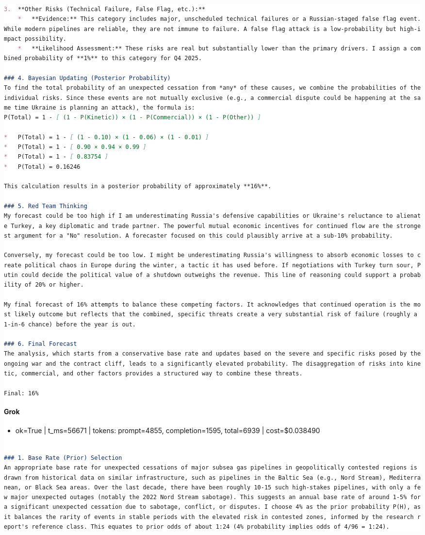 ```md
3.  **Other Risks (Technical Failure, False Flag, etc.):**
    *   **Evidence:** This category includes major, unscheduled technical failures or a Russian-staged false flag event. While modern pipelines are reliable, they are not immune to failure. A false flag attack is a low-probability but high-impact possibility.
    *   **Likelihood Assessment:** These risks are real but substantially lower than the primary drivers. I assign a combined probability of **1%** to this category for Q4 2025.

### 4. Bayesian Updating (Posterior Probability)
To find the total probability of an unexpected cessation from *any* of these causes, we combine the probabilities of the individual risks. Since these events are not mutually exclusive (e.g., a commercial dispute could be happening at the same time Ukraine is planning an attack), the formula is:
P(Total) = 1 - [ (1 - P(Kinetic)) × (1 - P(Commercial)) × (1 - P(Other)) ]

*   P(Total) = 1 - [ (1 - 0.10) × (1 - 0.06) × (1 - 0.01) ]
*   P(Total) = 1 - [ 0.90 × 0.94 × 0.99 ]
*   P(Total) = 1 - [ 0.83754 ]
*   P(Total) = 0.16246

This calculation results in a posterior probability of approximately **16%**.

### 5. Red Team Thinking
My forecast could be too high if I am underestimating Russia's defensive capabilities or Ukraine's reluctance to alienate Turkey, a key diplomatic and trade partner. The powerful mutual economic incentives for continued flow are the strongest argument for a "No" resolution. A forecaster focused on this could plausibly arrive at a sub-10% probability.

Conversely, my forecast could be too low. I might be underestimating Russia's willingness to absorb economic losses to create political chaos in Europe during the winter, a tactic it has used before. If negotiations with Turkey turn sour, Putin could decide the political value of a shutdown outweighs the revenue. This line of reasoning could support a probability of 20% or higher.

My final forecast of 16% attempts to balance these competing factors. It acknowledges that continued operation is the most likely outcome but reflects that the combined, specific threats create a very substantial risk of failure (roughly a 1-in-6 chance) before the year is out.

### 6. Final Forecast
The analysis, which starts from a conservative base rate and updates based on the severe and specific risks posed by the ongoing war and the contract cliff, leads to a significantly elevated probability. The disaggregation of risks into kinetic, commercial, and other factors provides a structured way to combine these threats.

Final: 16%

```

#### Grok

- ok=True | t_ms=56671 | tokens: prompt=4855, completion=1595, total=6939 | cost=$0.038490

```md

### 1. Base Rate (Prior) Selection
An appropriate base rate for unexpected cessations of major subsea gas pipelines in geopolitically contested regions is drawn from historical data on similar infrastructure, such as pipelines in the Baltic Sea (e.g., Nord Stream), Mediterranean, or Black Sea areas. Over the last decade, there have been roughly 10-15 such high-stakes pipelines, with only a few major unexpected outages (notably the 2022 Nord Stream sabotage). This suggests an annual base rate of around 1-5% for a significant unexpected cessation due to sabotage, conflict, or disputes. I choose 4% as the prior probability P(H), as it balances the rarity of events in stable periods with the elevated risk in contested zones, informed by the research report's reference class. This equates to prior odds of about 1:24 (4% probability implies odds of 4/96 = 1:24).

```